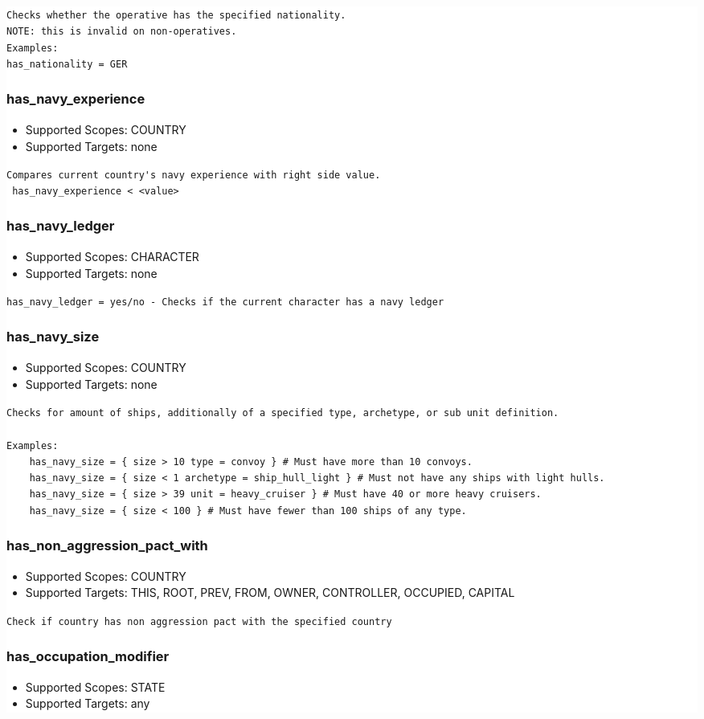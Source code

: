 ```
Checks whether the operative has the specified nationality.
NOTE: this is invalid on non-operatives.
Examples:
has_nationality = GER

```

### has_navy_experience

* Supported Scopes: COUNTRY
* Supported Targets: none

```
Compares current country's navy experience with right side value.
 has_navy_experience < <value>
```

### has_navy_ledger

* Supported Scopes: CHARACTER
* Supported Targets: none

```
has_navy_ledger = yes/no - Checks if the current character has a navy ledger
```

### has_navy_size

* Supported Scopes: COUNTRY
* Supported Targets: none

```
Checks for amount of ships, additionally of a specified type, archetype, or sub unit definition.

Examples:
	has_navy_size = { size > 10 type = convoy } # Must have more than 10 convoys.
	has_navy_size = { size < 1 archetype = ship_hull_light } # Must not have any ships with light hulls.
	has_navy_size = { size > 39 unit = heavy_cruiser } # Must have 40 or more heavy cruisers.
	has_navy_size = { size < 100 } # Must have fewer than 100 ships of any type.
```

### has_non_aggression_pact_with

* Supported Scopes: COUNTRY
* Supported Targets: THIS, ROOT, PREV, FROM, OWNER, CONTROLLER, OCCUPIED, CAPITAL

```
Check if country has non aggression pact with the specified country
```

### has_occupation_modifier

* Supported Scopes: STATE
* Supported Targets: any
